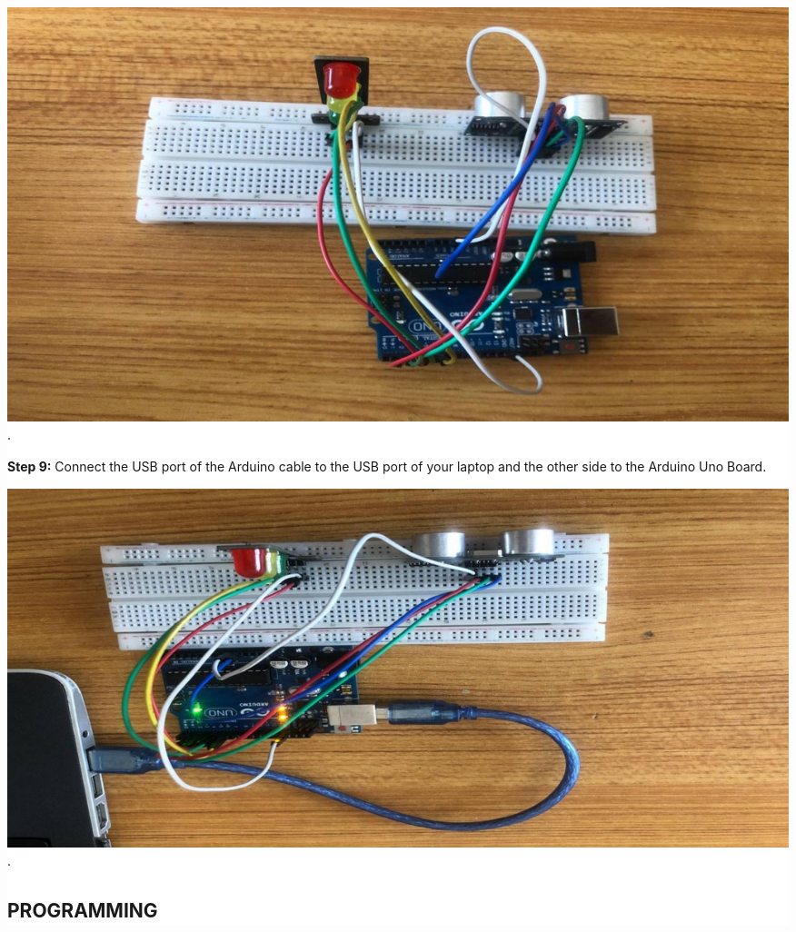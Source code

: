 ![connect white jumper wire to traffic](../../../docs/manuals/assets/2.0/ultrasonic_Sensor/Twhite.jpg).

**Step 9:** Connect the USB port of the Arduino cable to the USB port of your laptop and the other side to the Arduino Uno Board.

![connect USB cable to laptop](../../../docs/manuals/assets/2.0/ultrasonic_Sensor/usb.jpg).

## PROGRAMMING
